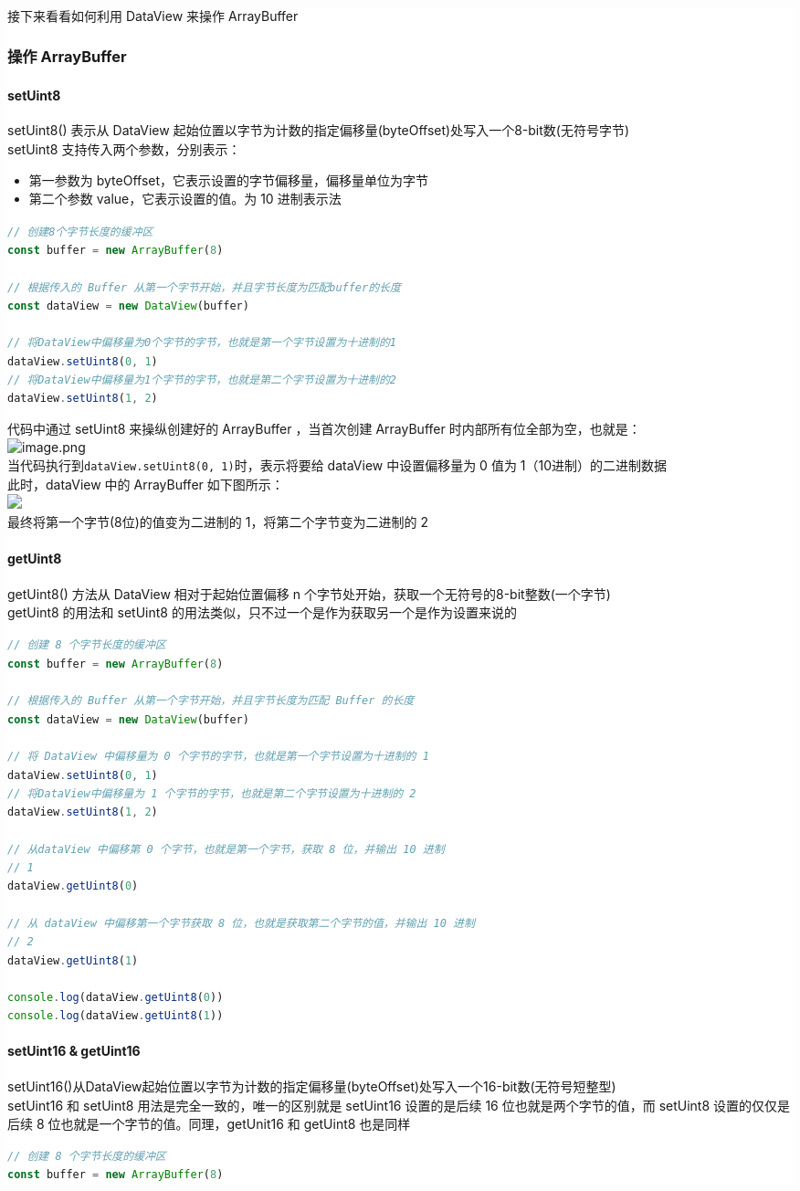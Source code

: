 接下来看看如何利用 DataView 来操作 ArrayBuffer
### 操作 ArrayBuffer
#### setUint8
setUint8() 表示从 DataView 起始位置以字节为计数的指定偏移量(byteOffset)处写入一个8-bit数(无符号字节)<br />setUint8 支持传入两个参数，分别表示：

- 第一参数为 byteOffset，它表示设置的字节偏移量，偏移量单位为字节
- 第二个参数 value，它表示设置的值。为 10 进制表示法
```javascript
// 创建8个字节长度的缓冲区
const buffer = new ArrayBuffer(8)

// 根据传入的 Buffer 从第一个字节开始，并且字节长度为匹配buffer的长度
const dataView = new DataView(buffer)

// 将DataView中偏移量为0个字节的字节，也就是第一个字节设置为十进制的1
dataView.setUint8(0, 1)
// 将DataView中偏移量为1个字节的字节，也就是第二个字节设置为十进制的2
dataView.setUint8(1, 2)
```
代码中通过 setUint8 来操纵创建好的 ArrayBuffer ，当首次创建 ArrayBuffer 时内部所有位全部为空，也就是：<br />![image.png](https://cdn.nlark.com/yuque/0/2023/png/26943751/1675780215615-b20546e3-d8c8-4837-9cc2-45d6593e7c1c.png#averageHue=%23f1f1f1&clientId=u7ed2e8dd-a6c6-4&from=paste&height=418&id=u31da7690&originHeight=836&originWidth=2142&originalType=binary&ratio=1&rotation=0&showTitle=false&size=147347&status=done&style=none&taskId=ubfc93937-ff5e-4696-b344-c47e9185339&title=&width=1071)<br />当代码执行到`dataView.setUint8(0, 1)`时，表示将要给 dataView 中设置偏移量为 0 值为 1（10进制）的二进制数据<br />此时，dataView 中的 ArrayBuffer 如下图所示：<br />![](https://cdn.nlark.com/yuque/0/2023/webp/26943751/1675780295636-fdb084e8-1fa7-428e-bc71-2449865bea18.webp#averageHue=%23f4f4f4&clientId=u7ed2e8dd-a6c6-4&from=paste&height=1084&id=u2d08b2b6&originHeight=1084&originWidth=2186&originalType=url&ratio=1&rotation=0&showTitle=false&status=done&style=none&taskId=u66be2726-f2b4-4997-958d-2a8775bd1a7&title=&width=2186)<br />最终将第一个字节(8位)的值变为二进制的 1，将第二个字节变为二进制的 2
#### getUint8
getUint8() 方法从 DataView 相对于起始位置偏移 n 个字节处开始，获取一个无符号的8-bit整数(一个字节)<br />getUint8 的用法和 setUint8 的用法类似，只不过一个是作为获取另一个是作为设置来说的
```javascript
// 创建 8 个字节长度的缓冲区
const buffer = new ArrayBuffer(8)

// 根据传入的 Buffer 从第一个字节开始，并且字节长度为匹配 Buffer 的长度
const dataView = new DataView(buffer)

// 将 DataView 中偏移量为 0 个字节的字节，也就是第一个字节设置为十进制的 1
dataView.setUint8(0, 1)
// 将DataView中偏移量为 1 个字节的字节，也就是第二个字节设置为十进制的 2
dataView.setUint8(1, 2)

// 从dataView 中偏移第 0 个字节，也就是第一个字节，获取 8 位，并输出 10 进制
// 1
dataView.getUint8(0)

// 从 dataView 中偏移第一个字节获取 8 位，也就是获取第二个字节的值，并输出 10 进制
// 2
dataView.getUint8(1)

console.log(dataView.getUint8(0))
console.log(dataView.getUint8(1))
```
#### setUint16 & getUint16
setUint16()从DataView起始位置以字节为计数的指定偏移量(byteOffset)处写入一个16-bit数(无符号短整型)<br />setUint16 和 setUint8 用法是完全一致的，唯一的区别就是 setUint16 设置的是后续 16 位也就是两个字节的值，而 setUint8 设置的仅仅是后续 8 位也就是一个字节的值。同理，getUnit16 和 getUint8 也是同样
```javascript
// 创建 8 个字节长度的缓冲区
const buffer = new ArrayBuffer(8)

```
